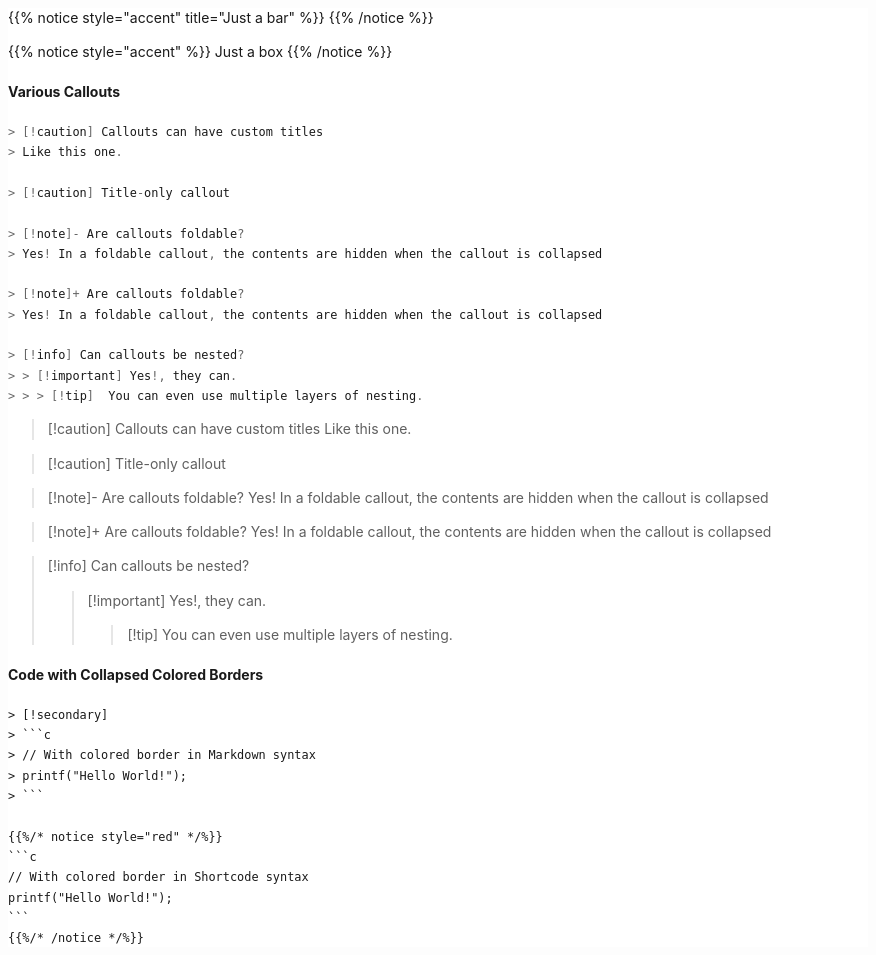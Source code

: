 {{% notice style="accent" title="Just a bar" %}}
{{% /notice %}}

{{% notice style="accent" %}}
Just a box
{{% /notice %}}

#### Various Callouts

````go
> [!caution] Callouts can have custom titles
> Like this one.

> [!caution] Title-only callout

> [!note]- Are callouts foldable?
> Yes! In a foldable callout, the contents are hidden when the callout is collapsed

> [!note]+ Are callouts foldable?
> Yes! In a foldable callout, the contents are hidden when the callout is collapsed

> [!info] Can callouts be nested?
> > [!important] Yes!, they can.
> > > [!tip]  You can even use multiple layers of nesting.
````

> [!caution] Callouts can have custom titles
> Like this one.

> [!caution] Title-only callout

> [!note]- Are callouts foldable?
> Yes! In a foldable callout, the contents are hidden when the callout is collapsed

> [!note]+ Are callouts foldable?
> Yes! In a foldable callout, the contents are hidden when the callout is collapsed

> [!info] Can callouts be nested?
> > [!important] Yes!, they can.
> > > [!tip]  You can even use multiple layers of nesting.

#### Code with Collapsed Colored Borders

````
> [!secondary]
> ```c
> // With colored border in Markdown syntax
> printf("Hello World!");
> ```

{{%/* notice style="red" */%}}
```c
// With colored border in Shortcode syntax
printf("Hello World!");
```
{{%/* /notice */%}}
````
